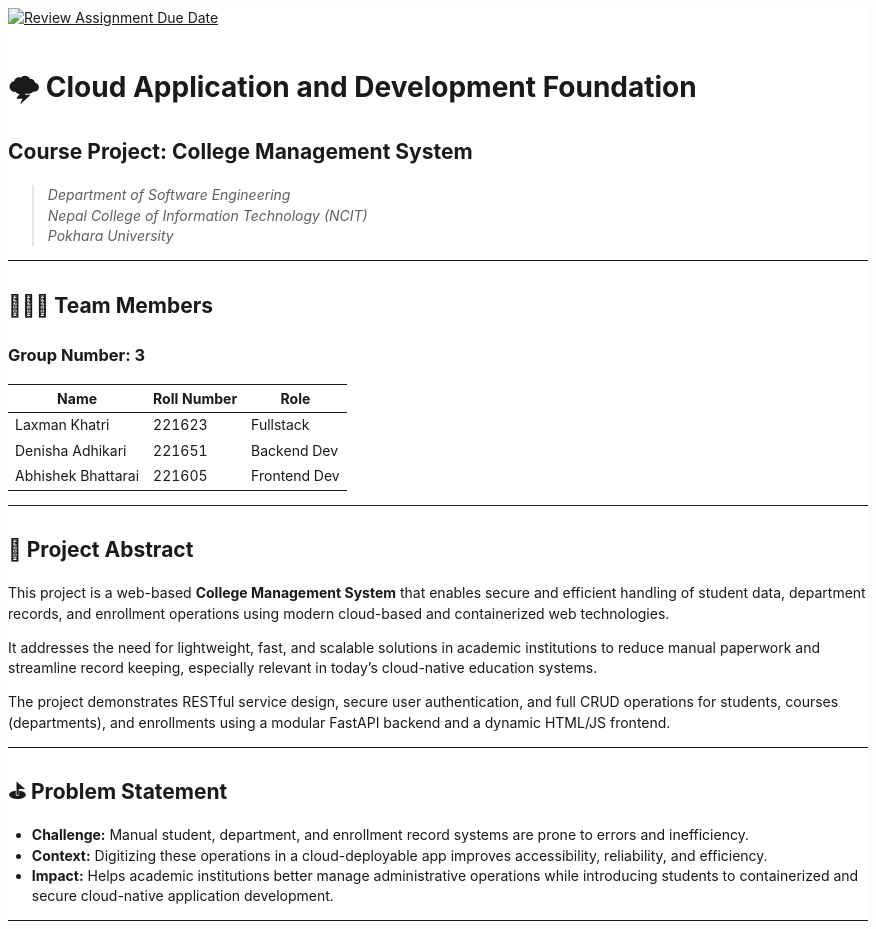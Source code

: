 [![Review Assignment Due Date](https://classroom.github.com/assets/deadline-readme-button-22041afd0340ce965d47ae6ef1cefeee28c7c493a6346c4f15d667ab976d596c.svg)](https://classroom.github.com/a/trwb_8GS)


# 🌩️ Cloud Application and Development Foundation  
## Course Project: College Management System  

> *Department of Software Engineering*  
> *Nepal College of Information Technology (NCIT)*  
> *Pokhara University*  

---

## 🧑‍🤝‍🧑 Team Members  
### Group Number: 3  
| Name               | Roll Number | Role            |  
|--------------------|-------------|-----------------|  
| Laxman Khatri      | 221623          | Fullstack    |  
| Denisha Adhikari   | 221651          | Backend Dev     |  
| Abhishek Bhattarai | 221605          | Frontend  Dev|  

---


## 📌 Project Abstract

This project is a web-based **College Management System** that enables secure and efficient handling of student data, department records, and enrollment operations using modern cloud-based and containerized web technologies.

It addresses the need for lightweight, fast, and scalable solutions in academic institutions to reduce manual paperwork and streamline record keeping, especially relevant in today’s cloud-native education systems.

The project demonstrates RESTful service design, secure user authentication, and full CRUD operations for students, courses (departments), and enrollments using a modular FastAPI backend and a dynamic HTML/JS frontend.

---

## ⛳ Problem Statement

- **Challenge:** Manual student, department, and enrollment record systems are prone to errors and inefficiency.
- **Context:** Digitizing these operations in a cloud-deployable app improves accessibility, reliability, and efficiency.
- **Impact:** Helps academic institutions better manage administrative operations while introducing students to containerized and secure cloud-native application development.

---